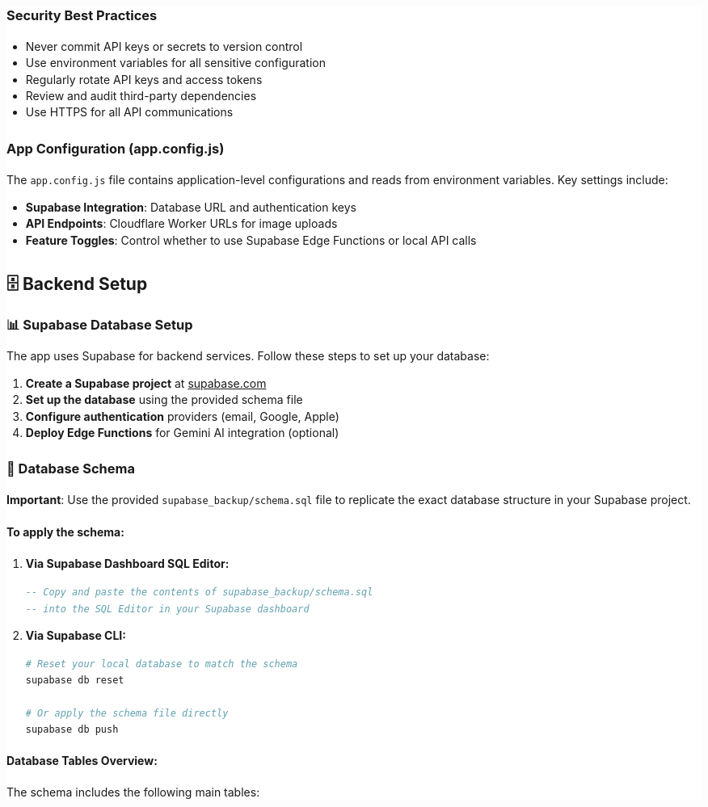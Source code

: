 ### Security Best Practices

- Never commit API keys or secrets to version control
- Use environment variables for all sensitive configuration
- Regularly rotate API keys and access tokens
- Review and audit third-party dependencies
- Use HTTPS for all API communications

### App Configuration (app.config.js)

The `app.config.js` file contains application-level configurations and reads from environment variables. Key settings include:

*   **Supabase Integration**: Database URL and authentication keys
*   **API Endpoints**: Cloudflare Worker URLs for image uploads
*   **Feature Toggles**: Control whether to use Supabase Edge Functions or local API calls

## 🗄 Backend Setup

### 📊 Supabase Database Setup

The app uses Supabase for backend services. Follow these steps to set up your database:

1. **Create a Supabase project** at [supabase.com](https://supabase.com)
2. **Set up the database** using the provided schema file
3. **Configure authentication** providers (email, Google, Apple)
4. **Deploy Edge Functions** for Gemini AI integration (optional)

### 📁 Database Schema

**Important**: Use the provided `supabase_backup/schema.sql` file to replicate the exact database structure in your Supabase project.

#### To apply the schema:

1. **Via Supabase Dashboard SQL Editor:**
   ```sql
   -- Copy and paste the contents of supabase_backup/schema.sql
   -- into the SQL Editor in your Supabase dashboard
   ```

2. **Via Supabase CLI:**
   ```bash
   # Reset your local database to match the schema
   supabase db reset
   
   # Or apply the schema file directly
   supabase db push
   ```

#### Database Tables Overview:

The schema includes the following main tables:
